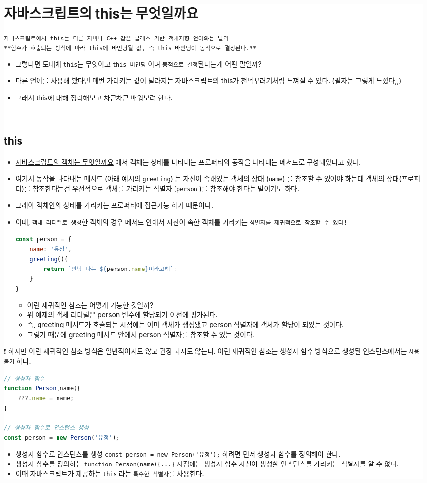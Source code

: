 # 자바스크립트의 this는 무엇일까요

```
자바스크립트에서 this는 다른 자바나 C++ 같은 클래스 기반 객체지향 언어와는 달리
**함수가 호출되는 방식에 따라 this에 바인딩될 값, 즉 this 바인딩이 동적으로 결정된다.**
```

- 그렇다면 도대체 `this`는 무엇이고 `this 바인딩` 이며 `동적으로 결정`된다는게 어떤 말일까?


- 다른 언어를 사용해 봤다면 매번 가리키는 값이 달라지는 자바스크립트의 this가 천덕꾸러기처럼 느껴질 수 있다. (필자는 그렇게 느꼈다,,)
- 그래서 this에 대해 정리해보고 차근차근 배워보려 한다.

<br />

## this

- [자바스크립트의 객체는 무엇일까요](https://github.com/dbwjd5864/programmers_knowledge_storage/blob/feature/jade-week_9_frontend/Frontend/Javascript/%EC%9E%90%EB%B0%94%EC%8A%A4%ED%81%AC%EB%A6%BD%ED%8A%B8%EC%9D%98_%EA%B0%9D%EC%B2%B4%EB%8A%94_%EB%AC%B4%EC%97%87%EC%9D%BC%EA%B9%8C%EC%9A%94.md) 에서 객체는 상태를 나타내는 프로퍼티와 동작을 나타내는 메서드로 구성돼있다고 했다.
- 여기서 동작을 나타내는 메서드 (아래 예시의 `greeting`) 는 자신이 속해있는 객체의 상태 (`name`) 를 참조할 수 있어야 하는데 객체의 상태(프로퍼티)를 참조한다는건 우선적으로 객체를 가리키는 식별자 (`person` )를 참조해야 한다는 말이기도 하다.
- 그래야 객체안의 상태를 가리키는 프로퍼티에 접근가능 하기 때문이다.
- 이때, `객체 리터럴로 생성`한 객체의 경우 메서드 안에서 자신이 속한 객체를 가리키는 `식별자를 재귀적으로 참조할 수 있다!`

    ```jsx
    const person = {
        name: '유정',
        greeting(){ 
            return `안녕 나는 ${person.name}이라고해`;  
        }
    }
    ```

    - 이런 재귀적인 참조는 어떻게 가능한 것일까?
    - 위 예제의 객체 리터럴은 person 변수에 할당되기 이전에 평가된다.
    - 즉, greeting 메서드가 호출되는 시점에는 이미 객체가 생성됐고 person 식별자에 객체가 할당이 되있는 것이다.
    - 그렇기 때문에 greeting 메서드 안에서 person 식별자를 참조할 수 있는 것이다.

❗️ 하지만 이런 재귀적인 참조 방식은 일반적이지도 않고 권장 되지도 않는다. 이런 재귀적인 참조는 생성자 함수 방식으로 생성된 인스턴스에서는 `사용 불가` 하다.

```jsx
// 생성자 함수
function Person(name){
    ???.name = name;
}

// 생성자 함수로 인스턴스 생성
const person = new Person('유정');
```

- 생성자 함수로 인스턴스를 생성 `const person = new Person('유정');` 하려면 먼저 생성자 함수를 정의해야 한다.
- 생성자 함수를 정의하는 `function Person(name){...}` 시점에는 생성자 함수 자신이 생성할 인스턴스를 가리키는 식별자를 알 수 없다.
- 이때 자바스크립트가 제공하는 `this` 라는 `특수한 식별자`를 사용한다.
